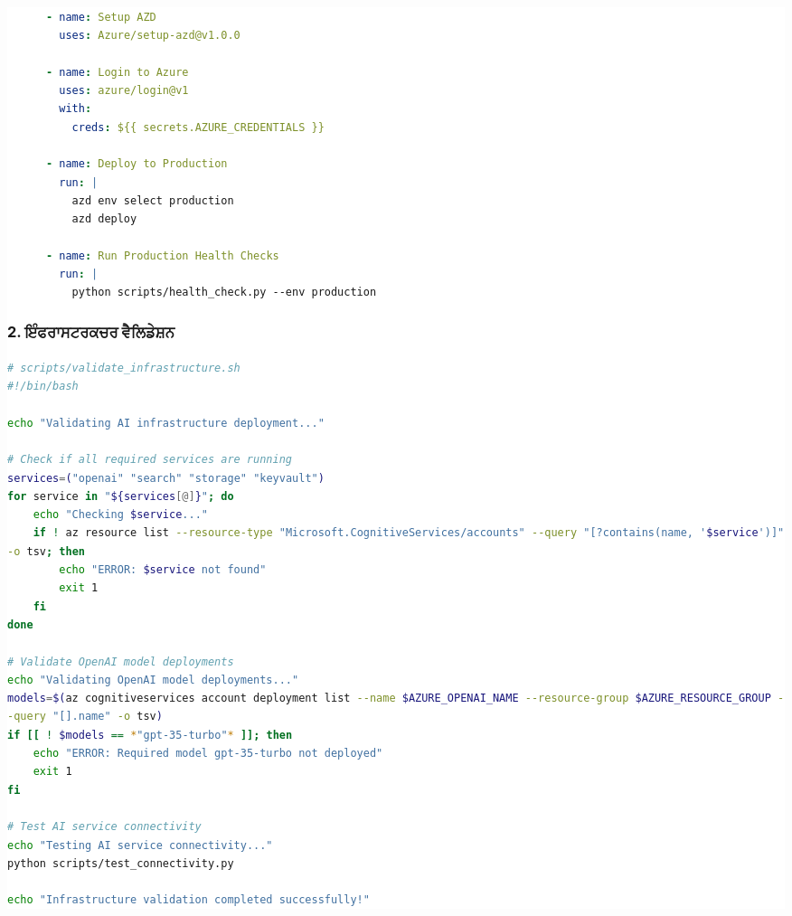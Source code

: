 ```yaml
      - name: Setup AZD
        uses: Azure/setup-azd@v1.0.0
        
      - name: Login to Azure
        uses: azure/login@v1
        with:
          creds: ${{ secrets.AZURE_CREDENTIALS }}
          
      - name: Deploy to Production
        run: |
          azd env select production
          azd deploy
          
      - name: Run Production Health Checks
        run: |
          python scripts/health_check.py --env production
```

### 2. ਇੰਫਰਾਸਟਰਕਚਰ ਵੈਲਿਡੇਸ਼ਨ

```bash
# scripts/validate_infrastructure.sh
#!/bin/bash

echo "Validating AI infrastructure deployment..."

# Check if all required services are running
services=("openai" "search" "storage" "keyvault")
for service in "${services[@]}"; do
    echo "Checking $service..."
    if ! az resource list --resource-type "Microsoft.CognitiveServices/accounts" --query "[?contains(name, '$service')]" -o tsv; then
        echo "ERROR: $service not found"
        exit 1
    fi
done

# Validate OpenAI model deployments
echo "Validating OpenAI model deployments..."
models=$(az cognitiveservices account deployment list --name $AZURE_OPENAI_NAME --resource-group $AZURE_RESOURCE_GROUP --query "[].name" -o tsv)
if [[ ! $models == *"gpt-35-turbo"* ]]; then
    echo "ERROR: Required model gpt-35-turbo not deployed"
    exit 1
fi

# Test AI service connectivity
echo "Testing AI service connectivity..."
python scripts/test_connectivity.py

echo "Infrastructure validation completed successfully!"
```
